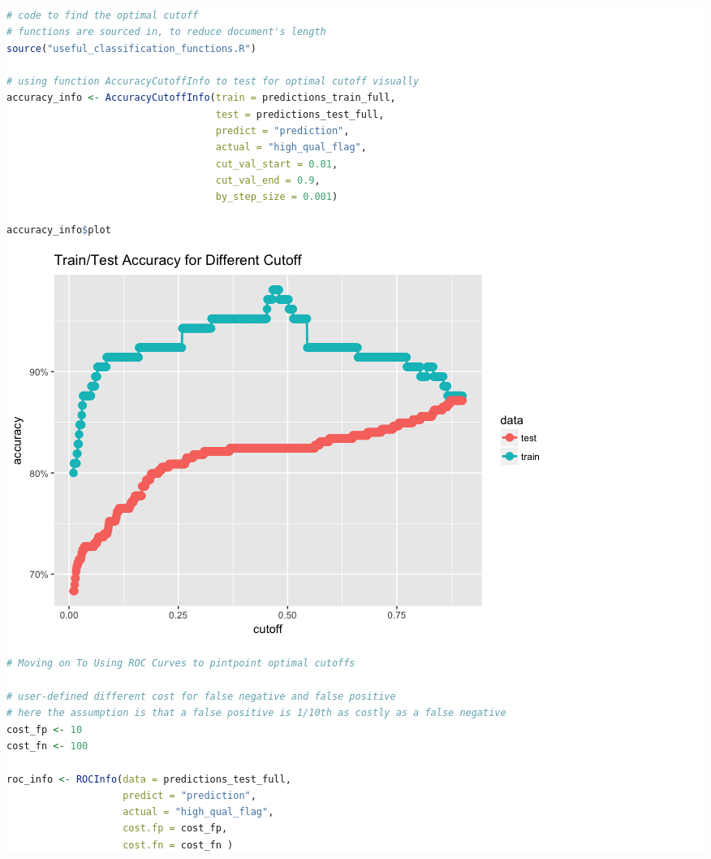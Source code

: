 ``` r
# code to find the optimal cutoff  
# functions are sourced in, to reduce document's length
source("useful_classification_functions.R")

# using function AccuracyCutoffInfo to test for optimal cutoff visually
accuracy_info <- AccuracyCutoffInfo(train = predictions_train_full, 
                                    test = predictions_test_full, 
                                    predict = "prediction", 
                                    actual = "high_qual_flag",
                                    cut_val_start = 0.01,
                                    cut_val_end = 0.9,
                                    by_step_size = 0.001)

accuracy_info$plot
```

![](low_incidence_binary_classification_files/figure-markdown_github/unnamed-chunk-19-3.png)

``` r
# Moving on To Using ROC Curves to pintpoint optimal cutoffs

# user-defined different cost for false negative and false positive
# here the assumption is that a false positive is 1/10th as costly as a false negative
cost_fp <- 10
cost_fn <- 100

roc_info <- ROCInfo(data = predictions_test_full, 
                    predict = "prediction", 
                    actual = "high_qual_flag", 
                    cost.fp = cost_fp, 
                    cost.fn = cost_fn )
```
